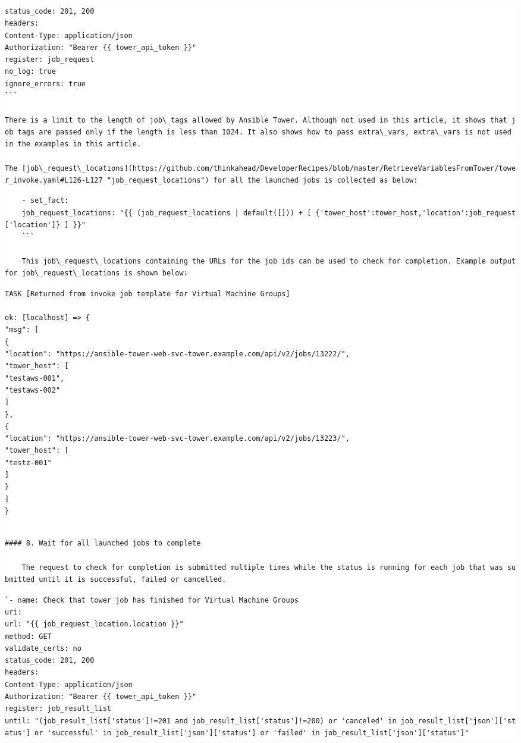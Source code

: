     status_code: 201, 200  
    headers:  
    Content-Type: application/json  
    Authorization: "Bearer {{ tower_api_token }}"  
    register: job_request  
    no_log: true  
    ignore_errors: true
    ```

    There is a limit to the length of job\_tags allowed by Ansible Tower. Although not used in this article, it shows that job tags are passed only if the length is less than 1024. It also shows how to pass extra\_vars, extra\_vars is not used in the examples in this article.

    The [job\_request\_locations](https://github.com/thinkahead/DeveloperRecipes/blob/master/RetrieveVariablesFromTower/tower_invoke.yaml#L126-L127 "job_request_locations") for all the launched jobs is collected as below:

```
    - set_fact:  
    job_request_locations: "{{ (job_request_locations | default([])) + [ {'tower_host':tower_host,'location':job_request['location']} ] }}"
    ```

    This job\_request\_locations containing the URLs for the job ids can be used to check for completion. Example output for job\_request\_locations is shown below:

```
    TASK [Returned from invoke job template for Virtual Machine Groups]  

    ok: [localhost] => {  
    "msg": [  
    {  
    "location": "https://ansible-tower-web-svc-tower.example.com/api/v2/jobs/13222/",  
    "tower_host": [  
    "testaws-001",  
    "testaws-002"  
    ]  
    },  
    {  
    "location": "https://ansible-tower-web-svc-tower.example.com/api/v2/jobs/13223/",  
    "tower_host": [  
    "testz-001"  
    ]  
    }  
    ]  
    }
```

#### 8. Wait for all launched jobs to complete

    The request to check for completion is submitted multiple times while the status is running for each job that was submitted until it is successful, failed or cancelled.
```
    `- name: Check that tower job has finished for Virtual Machine Groups  
    uri:  
    url: "{{ job_request_location.location }}"  
    method: GET  
    validate_certs: no  
    status_code: 201, 200  
    headers:  
    Content-Type: application/json  
    Authorization: "Bearer {{ tower_api_token }}"  
    register: job_result_list  
    until: "(job_result_list['status']!=201 and job_result_list['status']!=200) or 'canceled' in job_result_list['json']['status'] or 'successful' in job_result_list['json']['status'] or 'failed' in job_result_list['json']['status']"  